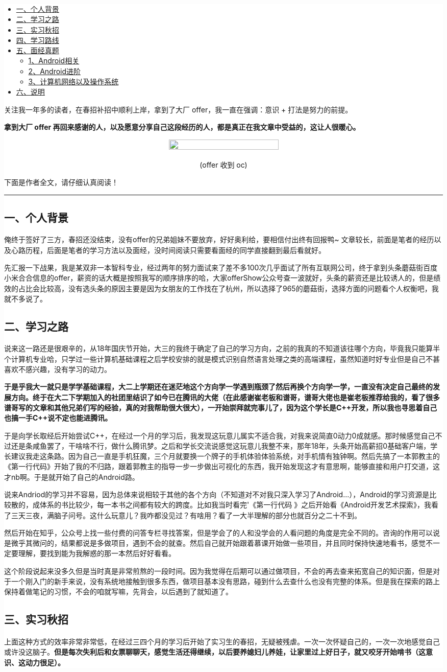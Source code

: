 - [一、个人背景](#一个人背景)
- [二、学习之路](#二学习之路)
- [三、实习秋招](#三实习秋招)
- [四、学习路线](#四学习路线)
- [五、面经真题](#五面经真题)
  - [1、Android相关](#1android相关)
  - [2、Android进阶](#2android进阶)
  - [3、计算机网络以及操作系统](#3计算机网络以及操作系统)
- [六、说明](#六说明)

关注我一年多的读者，在春招补招中顺利上岸，拿到了大厂 offer，我一直在强调：意识 + 打法是努力的前提。

**拿到大厂 offer 再回来感谢的人，以及愿意分享自己这段经历的人，都是真正在我文章中受益的，这让人很暖心。**

<div align=center><img src='https://mmbiz.qpic.cn/mmbiz_jpg/iaumSdLKJXtSwobuCt41jnPykdUo2l225IxyPhVgENLWnV3WAveHvlicUNzLtre61SEmI09gEcOSUyghj0htnpow/640?wx_fmt=jpeg&tp=webp&wxfrom=5&wx_lazy=1&wx_co=1' width="50%" height="50%"></div>
<p align=center>(offer 收到 oc)</p>

下面是作者全文，请仔细认真阅读！

---

## 一、个人背景

俺终于签好了三方，春招还没结束，没有offer的兄弟姐妹不要放弃，好好奥利给，要相信付出终有回报鸭~ 文章较长，前面是笔者的经历以及心路历程，后面是笔者的学习方法以及面经，没时间阅读只需要看面经的同学直接翻到最后看就好。

先汇报一下战果，我是某双非一本智科专业，经过两年的努力面试来了差不多100次几乎面试了所有互联网公司，终于拿到头条蘑菇街百度小米合合信息的offer，薪资的话大概是按照我写的顺序排序的哈，大家offerShow公众号查一波就好，头条的薪资还是比较诱人的，但是绩效的占比会比较高，没有选头条的原因主要是因为女朋友的工作找在了杭州，所以选择了965的蘑菇街，选择方面的问题看个人权衡吧，我就不多说了。

## 二、学习之路

说来这一路还是很艰辛的，从18年国庆节开始，大三的我终于确定了自己的学习方向，之前的我真的不知道该往哪个方向，毕竟我只能算半个计算机专业哈，只学过一些计算机基础课程之后学校安排的就是模式识别自然语言处理之类的高端课程，虽然知道时好专业但是自己不甚喜欢不感兴趣，没有学习的动力。

**于是乎我大一就只是学学基础课程，大二上学期还在迷茫地这个方向学一学遇到瓶颈了然后再换个方向学一学，一直没有决定自己最终的发展方向。终于在大二下学期加入的社团里结识了如今已在腾讯的大佬（在此感谢崔老板和谱哥，谱哥大佬也是崔老板推荐给我的，看了很多谱哥写的文章和其他兄弟们写的经验，真的对我帮助很大很大），一开始崇拜就完事儿了，因为这个学长是C++开发，所以我也寻思着自己也搞一手C++说不定也能进腾讯。**

于是向学长取经后开始尝试C++，在经过一个月的学习后，我发现这玩意儿属实不适合我，对我来说简直0动力0成就感。那时候感觉自己不过还是条咸鱼罢了，干啥啥不行，做什么腾讯梦。之后和学长交流说感觉这玩意儿我整不来，那年18年，头条开始高薪招0基础客户端，学长建议我走这条路。因为自己一直是手机狂魔，三个月就要换一个牌子的手机体验体验系统，对手机情有独钟啊。然后先搞了一本郭教主的《第一行代码》开始了我的不归路，跟着郭教主的指导一步一步做出可视化的东西，我开始发现这才有意思啊，能够直接和用户打交道，这才nb啊。于是就开始了自己的Android路。

说来Andriod的学习并不容易，因为总体来说相较于其他的各个方向（不知道对不对我只深入学习了Android...），Android的学习资源是比较散的，成体系的书比较少，每一本书之间都有较大的跨度。比如我当时看完'《第一行代码 》之后开始看《Android开发艺术探索》，我看了三天三夜，满脑子问号。这什么玩意儿？我咋都没见过？有啥用？看了一大半理解的部分也就百分之二十不到。

然后开始在知乎，公众号上找一些付费的问答专栏寻找答案，但是学会了的人和没学会的人看问题的角度是完全不同的。咨询的作用可以说是微乎其微问的，结果都说是多做项目，遇到不会的就查。然后自己就开始跟着慕课开始做一些项目，并且同时保持快速地看书，感觉不一定要理解，要找到能为我解惑的那一本然后好好看看。

这个阶段说起来没多久但是当时真是非常煎熬的一段时间。因为我觉得在后期可以通过做项目，不会的再去查来拓宽自己的知识面，但是对于一个刚入门的新手来说，没有系统地接触到很多东西，做项目基本没有思路，碰到什么去查什么也没有完整的体系。但是我在探索的路上保持着做笔记的习惯，不会的咱就写嘛，先背会，以后遇到了就知道了。

## 三、实习秋招

上面这种方式的效率非常非常低，在经过三四个月的学习后开始了实习生的春招，无疑被残虐。一次一次怀疑自己的，一次一次地感觉自己或许没这脑子。**但是每次失利后和女票聊聊天，感觉生活还得继续，以后要养媳妇儿养娃，让家里过上好日子，就又咬牙开始啃书（这意识、这动力很足）。**
